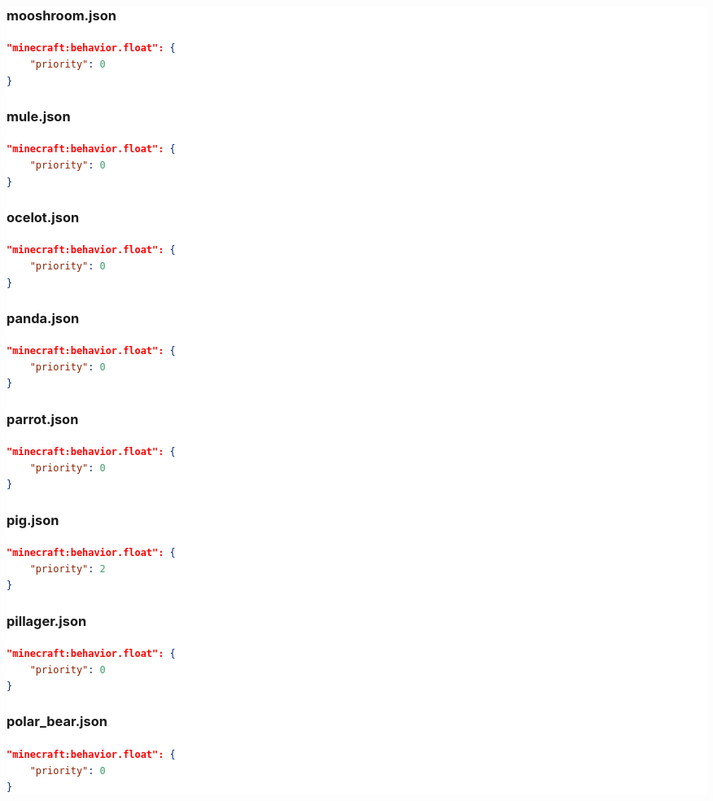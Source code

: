### mooshroom.json
```json
"minecraft:behavior.float": {
    "priority": 0
}
```

### mule.json
```json
"minecraft:behavior.float": {
    "priority": 0
}
```

### ocelot.json
```json
"minecraft:behavior.float": {
    "priority": 0
}
```

### panda.json
```json
"minecraft:behavior.float": {
    "priority": 0
}
```

### parrot.json
```json
"minecraft:behavior.float": {
    "priority": 0
}
```

### pig.json
```json
"minecraft:behavior.float": {
    "priority": 2
}
```

### pillager.json
```json
"minecraft:behavior.float": {
    "priority": 0
}
```

### polar_bear.json
```json
"minecraft:behavior.float": {
    "priority": 0
}
```
